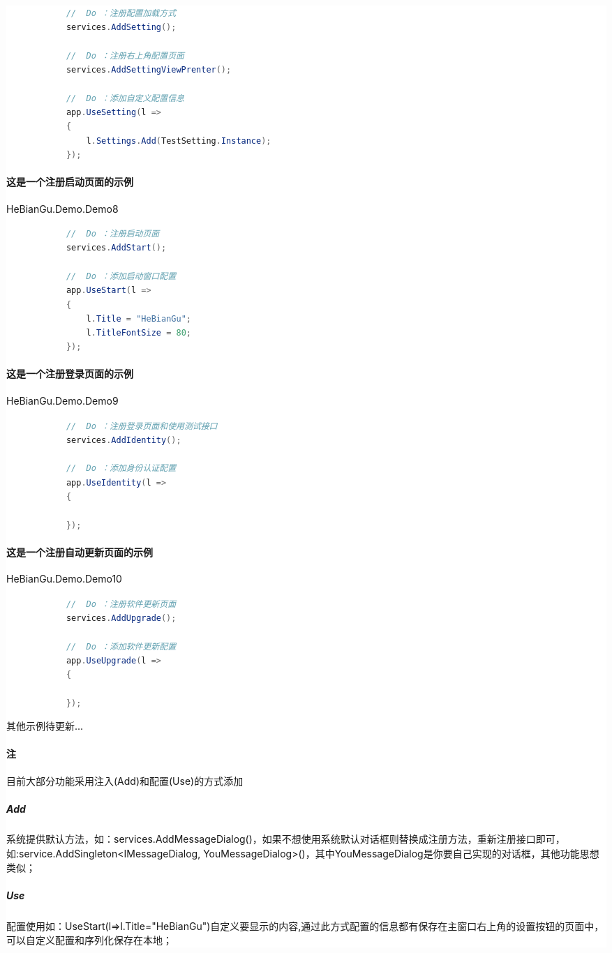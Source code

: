 ```C#  
            //  Do ：注册配置加载方式
            services.AddSetting();

            //  Do ：注册右上角配置页面
            services.AddSettingViewPrenter();
            
            //  Do ：添加自定义配置信息
            app.UseSetting(l =>
            {
                l.Settings.Add(TestSetting.Instance);
            });
```
#### 这是一个注册启动页面的示例
HeBianGu.Demo.Demo8
```C#  
            //  Do ：注册启动页面
            services.AddStart();
            
            //  Do ：添加启动窗口配置
            app.UseStart(l =>
            {
                l.Title = "HeBianGu";
                l.TitleFontSize = 80;
            });
```
#### 这是一个注册登录页面的示例
HeBianGu.Demo.Demo9
```C#  
            //  Do ：注册登录页面和使用测试接口
            services.AddIdentity();
            
            //  Do ：添加身份认证配置
            app.UseIdentity(l =>
            {

            });
```
#### 这是一个注册自动更新页面的示例
HeBianGu.Demo.Demo10
```C#  
            //  Do ：注册软件更新页面
            services.AddUpgrade();
            
            //  Do ：添加软件更新配置
            app.UseUpgrade(l =>
            {

            });
```
其他示例待更新...
#### 注
目前大部分功能采用注入(Add)和配置(Use)的方式添加
##### Add
系统提供默认方法，如：services.AddMessageDialog()，如果不想使用系统默认对话框则替换成注册方法，重新注册接口即可，如:service.AddSingleton<IMessageDialog, YouMessageDialog>()，其中YouMessageDialog是你要自己实现的对话框，其他功能思想类似；
##### Use
配置使用如：UseStart(l=>l.Title="HeBianGu")自定义要显示的内容,通过此方式配置的信息都有保存在主窗口右上角的设置按钮的页面中，可以自定义配置和序列化保存在本地；
